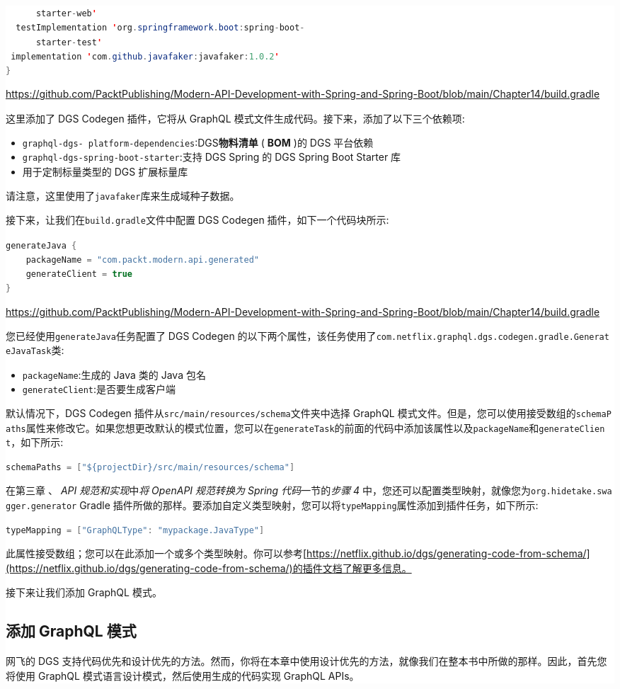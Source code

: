 ```java
      starter-web'
  testImplementation 'org.springframework.boot:spring-boot-
      starter-test'
 implementation 'com.github.javafaker:javafaker:1.0.2'
}
```

https://github.com/PacktPublishing/Modern-API-Development-with-Spring-and-Spring-Boot/blob/main/Chapter14/build.gradle

这里添加了 DGS Codegen 插件，它将从 GraphQL 模式文件生成代码。接下来，添加了以下三个依赖项:

*   `graphql-dgs- platform-dependencies`:DGS**物料清单** ( **BOM** )的 DGS 平台依赖
*   `graphql-dgs-spring-boot-starter`:支持 DGS Spring 的 DGS Spring Boot Starter 库
*   用于定制标量类型的 DGS 扩展标量库

请注意，这里使用了`javafaker`库来生成域种子数据。

接下来，让我们在`build.gradle`文件中配置 DGS Codegen 插件，如下一个代码块所示:

```java
generateJava {
    packageName = "com.packt.modern.api.generated"
    generateClient = true
}
```

https://github.com/PacktPublishing/Modern-API-Development-with-Spring-and-Spring-Boot/blob/main/Chapter14/build.gradle

您已经使用`generateJava`任务配置了 DGS Codegen 的以下两个属性，该任务使用了`com.netflix.graphql.dgs.codegen.gradle.GenerateJavaTask`类:

*   `packageName`:生成的 Java 类的 Java 包名
*   `generateClient`:是否要生成客户端

默认情况下，DGS Codegen 插件从`src/main/resources/schema`文件夹中选择 GraphQL 模式文件。但是，您可以使用接受数组的`schemaPaths`属性来修改它。如果您想更改默认的模式位置，您可以在`generateTask`的前面的代码中添加该属性以及`packageName`和`generateClient`，如下所示:

```java
schemaPaths = ["${projectDir}/src/main/resources/schema"]
```

在第三章 、 *API 规范和实现*中*将 OpenAPI 规范转换为 Spring 代码*一节的*步骤 4* 中，您还可以配置类型映射，就像您为`org.hidetake.swagger.generator` Gradle 插件所做的那样。要添加自定义类型映射，您可以将`typeMapping`属性添加到插件任务，如下所示:

```java
typeMapping = ["GraphQLType": "mypackage.JavaType"]
```

此属性接受数组；您可以在此添加一个或多个类型映射。你可以参考[https://netflix.github.io/dgs/generating-code-from-schema/](https://netflix.github.io/dgs/generating-code-from-schema/)的插件文档了解更多信息。

接下来让我们添加 GraphQL 模式。

## 添加 GraphQL 模式

网飞的 DGS 支持代码优先和设计优先的方法。然而，你将在本章中使用设计优先的方法，就像我们在整本书中所做的那样。因此，首先您将使用 GraphQL 模式语言设计模式，然后使用生成的代码实现 GraphQL APIs。
